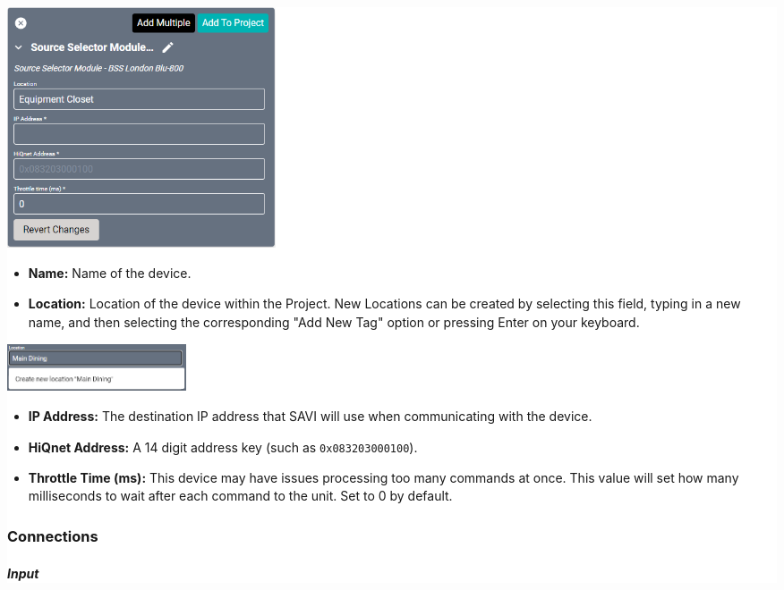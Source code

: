   <img src="../../../Assets/Knowledge-Base/Creator/Drivers/harman-bss-london-blu-800-source-selector-module.png" alt="Harman BSS London Blu-800 Source Selector Module" width="300" height="">
</a>

* **Name:** Name of the device.

* **Location:** Location of the device within the Project. New Locations can be created by selecting this field, typing in a new name, and then selecting the corresponding "Add New Tag" option or pressing Enter on your keyboard.
<img src="../../../Assets/Knowledge-Base/Creator/Drivers/locations-add.png" alt="Adding Main Dining Tag to Location" width="200" height="">

* **IP Address:** The destination IP address that SAVI will use when communicating with the device.

* **HiQnet Address:** A 14 digit address key (such as `0x083203000100`).

* **Throttle Time (ms):** This device may have issues processing too many commands at once. This value will set how many milliseconds to wait after each command to the unit. Set to 0 by default.

### Connections

##### Input
<a href="../../../Assets/Knowledge-Base/Creator/Drivers/harman-bss-london-blu-800-source-selector-module-connections-input.png">